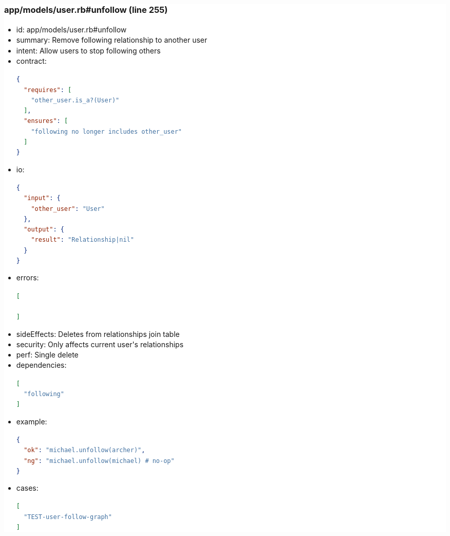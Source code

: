 ### app/models/user.rb#unfollow (line 255)
- id: app/models/user.rb#unfollow
- summary: Remove following relationship to another user
- intent: Allow users to stop following others
- contract:
  ```json
  {
    "requires": [
      "other_user.is_a?(User)"
    ],
    "ensures": [
      "following no longer includes other_user"
    ]
  }
  ```
- io:
  ```json
  {
    "input": {
      "other_user": "User"
    },
    "output": {
      "result": "Relationship|nil"
    }
  }
  ```
- errors:
  ```json
  [
  
  ]
  ```
- sideEffects: Deletes from relationships join table
- security: Only affects current user's relationships
- perf: Single delete
- dependencies:
  ```json
  [
    "following"
  ]
  ```
- example:
  ```json
  {
    "ok": "michael.unfollow(archer)",
    "ng": "michael.unfollow(michael) # no-op"
  }
  ```
- cases:
  ```json
  [
    "TEST-user-follow-graph"
  ]
  ```
